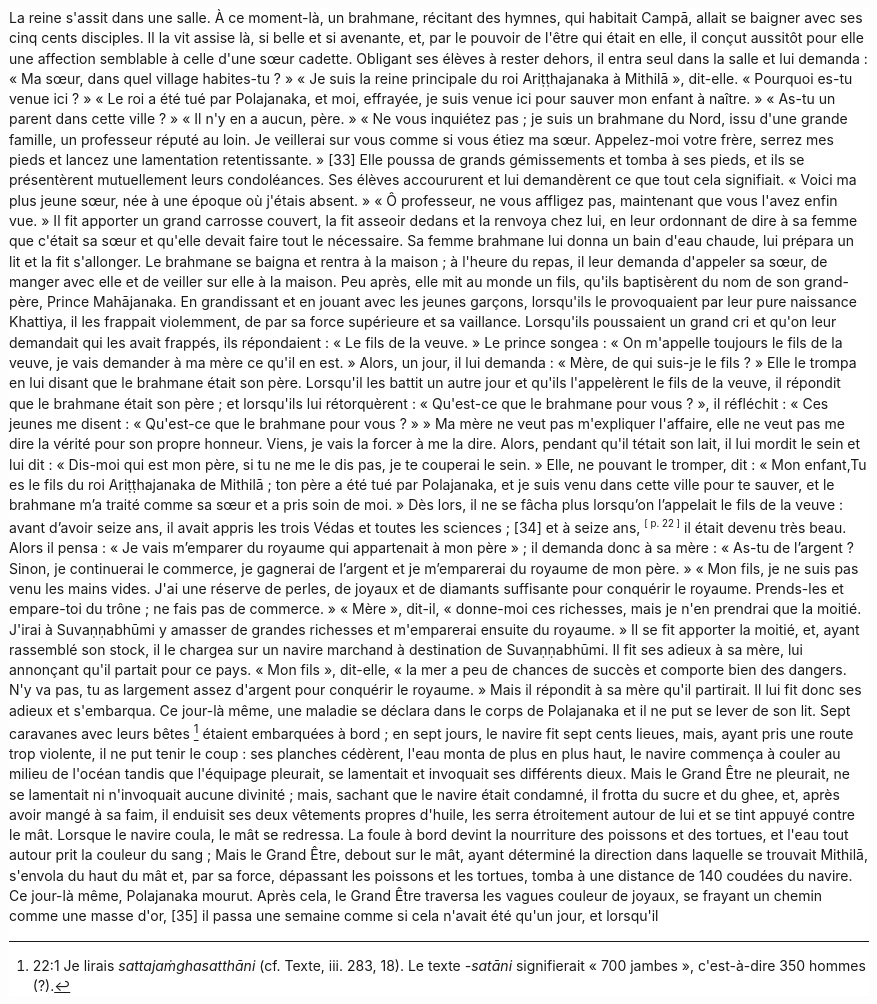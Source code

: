 La reine s'assit dans une salle. À ce moment-là, un brahmane, récitant des hymnes, qui habitait Campā, allait se baigner avec ses cinq cents disciples. Il la vit assise là, si belle et si avenante, et, par le pouvoir de l'être qui était en elle, il conçut aussitôt pour elle une affection semblable à celle d'une sœur cadette. Obligant ses élèves à rester dehors, il entra seul dans la salle et lui demanda : « Ma sœur, dans quel village habites-tu ? » « Je suis la reine principale du roi Ariṭṭhajanaka à Mithilā », dit-elle. « Pourquoi es-tu venue ici ? » « Le roi a été tué par Polajanaka, et moi, effrayée, je suis venue ici pour sauver mon enfant à naître. » « As-tu un parent dans cette ville ? » « Il n'y en a aucun, père. » « Ne vous inquiétez pas ; je suis un brahmane du Nord, issu d'une grande famille, un professeur réputé au loin. Je veillerai sur vous comme si vous étiez ma sœur. Appelez-moi votre frère, serrez mes pieds et lancez une lamentation retentissante. » [33] Elle poussa de grands gémissements et tomba à ses pieds, et ils se présentèrent mutuellement leurs condoléances. Ses élèves accoururent et lui demandèrent ce que tout cela signifiait. « Voici ma plus jeune sœur, née à une époque où j'étais absent. » « Ô professeur, ne vous affligez pas, maintenant que vous l'avez enfin vue. » Il fit apporter un grand carrosse couvert, la fit asseoir dedans et la renvoya chez lui, en leur ordonnant de dire à sa femme que c'était sa sœur et qu'elle devait faire tout le nécessaire. Sa femme brahmane lui donna un bain d'eau chaude, lui prépara un lit et la fit s'allonger. Le brahmane se baigna et rentra à la maison ; à l'heure du repas, il leur demanda d'appeler sa sœur, de manger avec elle et de veiller sur elle à la maison. Peu après, elle mit au monde un fils, qu'ils baptisèrent du nom de son grand-père, Prince Mahājanaka. En grandissant et en jouant avec les jeunes garçons, lorsqu'ils le provoquaient par leur pure naissance Khattiya, il les frappait violemment, de par sa force supérieure et sa vaillance. Lorsqu'ils poussaient un grand cri et qu'on leur demandait qui les avait frappés, ils répondaient : « Le fils de la veuve. » Le prince songea : « On m'appelle toujours le fils de la veuve, je vais demander à ma mère ce qu'il en est. » Alors, un jour, il lui demanda : « Mère, de qui suis-je le fils ? » Elle le trompa en lui disant que le brahmane était son père. Lorsqu'il les battit un autre jour et qu'ils l'appelèrent le fils de la veuve, il répondit que le brahmane était son père ; et lorsqu'ils lui rétorquèrent : « Qu'est-ce que le brahmane pour vous ? », il réfléchit : « Ces jeunes me disent : « Qu'est-ce que le brahmane pour vous ? » » Ma mère ne veut pas m'expliquer l'affaire, elle ne veut pas me dire la vérité pour son propre honneur. Viens, je vais la forcer à me la dire. Alors, pendant qu'il tétait son lait, il lui mordit le sein et lui dit : « Dis-moi qui est mon père, si tu ne me le dis pas, je te couperai le sein. » Elle, ne pouvant le tromper, dit : « Mon enfant,Tu es le fils du roi Ariṭṭhajanaka de Mithilā ; ton père a été tué par Polajanaka, et je suis venu dans cette ville pour te sauver, et le brahmane m’a traité comme sa sœur et a pris soin de moi. » Dès lors, il ne se fâcha plus lorsqu’on l’appelait le fils de la veuve : avant d’avoir seize ans, il avait appris les trois Védas et toutes les sciences ; \[34\] et à seize ans, <span id="p22"><sup><small>[ p. 22 ]</small></sup></span> il était devenu très beau. Alors il pensa : « Je vais m’emparer du royaume qui appartenait à mon père » ; il demanda donc à sa mère : « As-tu de l’argent ? Sinon, je continuerai le commerce, je gagnerai de l’argent et je m’emparerai du royaume de mon père. » « Mon fils, je ne suis pas venu les mains vides. J'ai une réserve de perles, de joyaux et de diamants suffisante pour conquérir le royaume. Prends-les et empare-toi du trône ; ne fais pas de commerce. » « Mère », dit-il, « donne-moi ces richesses, mais je n'en prendrai que la moitié. J'irai à Suvaṇṇabhūmi y amasser de grandes richesses et m'emparerai ensuite du royaume. » Il se fit apporter la moitié, et, ayant rassemblé son stock, il le chargea sur un navire marchand à destination de Suvaṇṇabhūmi. Il fit ses adieux à sa mère, lui annonçant qu'il partait pour ce pays. « Mon fils », dit-elle, « la mer a peu de chances de succès et comporte bien des dangers. N'y va pas, tu as largement assez d'argent pour conquérir le royaume. » Mais il répondit à sa mère qu'il partirait. Il lui fit donc ses adieux et s'embarqua. Ce jour-là même, une maladie se déclara dans le corps de Polajanaka et il ne put se lever de son lit. Sept caravanes avec leurs bêtes [^26] étaient embarquées à bord ; en sept jours, le navire fit sept cents lieues, mais, ayant pris une route trop violente, il ne put tenir le coup : ses planches cédèrent, l'eau monta de plus en plus haut, le navire commença à couler au milieu de l'océan tandis que l'équipage pleurait, se lamentait et invoquait ses différents dieux. Mais le Grand Être ne pleurait, ne se lamentait ni n'invoquait aucune divinité ; mais, sachant que le navire était condamné, il frotta du sucre et du ghee, et, après avoir mangé à sa faim, il enduisit ses deux vêtements propres d'huile, les serra étroitement autour de lui et se tint appuyé contre le mât. Lorsque le navire coula, le mât se redressa. La foule à bord devint la nourriture des poissons et des tortues, et l'eau tout autour prit la couleur du sang ; Mais le Grand Être, debout sur le mât, ayant déterminé la direction dans laquelle se trouvait Mithilā, s'envola du haut du mât et, par sa force, dépassant les poissons et les tortues, tomba à une distance de 140 coudées du navire. Ce jour-là même, Polajanaka mourut. Après cela, le Grand Être traversa les vagues couleur de joyaux, se frayant un chemin comme une masse d'or, \[35\] il passa une semaine comme si cela n'avait été qu'un jour, et lorsqu'il

[^26]: 22:1 Je lirais _sattajaṁghasatthāni_ (cf. Texte, iii. 283, 18). Le texte _\-satāni_ signifierait « 700 jambes », c'est-à-dire 350 hommes (?).
[^28]: 23:1 Le professeur Cowell ajoute en marge de son texte : « _na,_ ou est-ce une question ?
[^29]: 26:1 Ainsi, dans le Kathāsaritsāgara, § 72, 47, 54, la jeune fille-serpent donne au héros une épée et un cheval.
[^32]: 28:2 C'est l'une des mers situées entre les sept cercles concentriques de roches autour de Meru. Hardy, p. 12.
[^33]: 28:3 Les six strophes qui suivent en Pali ont été traduites dans le Vol. IV. p. 171.
[^34]: 30:1 Voir Hardy, _Budhism_, p. 27.
[^36]: 30:3 Une longue description, pleine de répétitions, est ici très condensée.
[^38]: 30:5 L’utilisation du mot _rathakāro_ pourrait suggérer des « sandales en bois », mais celles-ci étaient interdites par Bouddha, voir _Mahāvagga,_ V. 6.
[^39]: 30:6 Cf. Vol. IV. p. 172 (texte).
[^40]: 31:1 Pour les jarres en or utilisées lors de l'investiture d'un roi, voir Rāmāy. II. 15, Kathāsarits. XV. 77.
[^42]: 32:1 Pour ces êtres célestes, « les Radieux », voir Burnouf, _Introd._ p. 611.
[^43]: 33:1 Nārada est parfois appelé le fils du Muni Kaçyapa ; voir Wilson, _Vishṇu Purāna,_ Vol. II. p. 19.